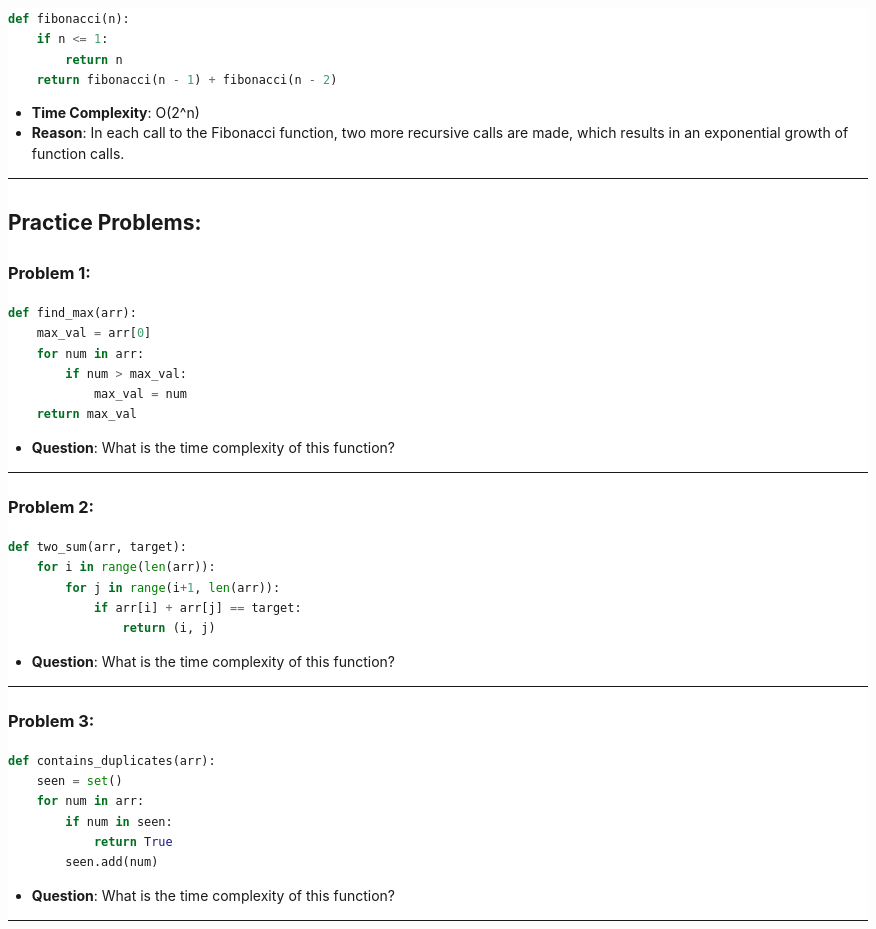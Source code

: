 ```python
def fibonacci(n):
    if n <= 1:
        return n
    return fibonacci(n - 1) + fibonacci(n - 2)
```

- **Time Complexity**: O(2^n)
- **Reason**: In each call to the Fibonacci function, two more recursive calls are made, which results in an exponential growth of function calls.

---

## Practice Problems:

### Problem 1:
```python
def find_max(arr):
    max_val = arr[0]
    for num in arr:
        if num > max_val:
            max_val = num
    return max_val
```

- **Question**: What is the time complexity of this function?


---

### Problem 2:
```python
def two_sum(arr, target):
    for i in range(len(arr)):
        for j in range(i+1, len(arr)):
            if arr[i] + arr[j] == target:
                return (i, j)
```

- **Question**: What is the time complexity of this function?
---

### Problem 3:
```python
def contains_duplicates(arr):
    seen = set()
    for num in arr:
        if num in seen:
            return True
        seen.add(num)
```

- **Question**: What is the time complexity of this function?

---